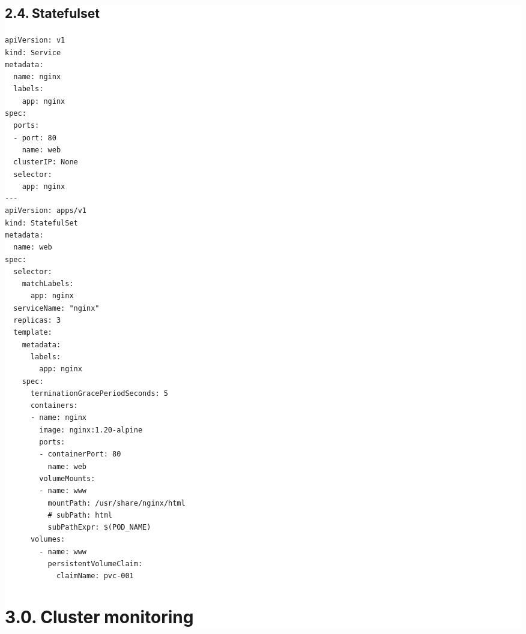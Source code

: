 ## 2.4. Statefulset

	apiVersion: v1
	kind: Service
	metadata:
	  name: nginx
	  labels:
	    app: nginx
	spec:
	  ports:
	  - port: 80
	    name: web
	  clusterIP: None
	  selector:
	    app: nginx
	---
	apiVersion: apps/v1
	kind: StatefulSet
	metadata:
	  name: web
	spec:
	  selector:
	    matchLabels:
	      app: nginx
	  serviceName: "nginx"
	  replicas: 3
	  template:
	    metadata:
	      labels:
	        app: nginx
	    spec:
	      terminationGracePeriodSeconds: 5
	      containers:
	      - name: nginx
	        image: nginx:1.20-alpine
	        ports:
	        - containerPort: 80
	          name: web
	        volumeMounts:
	        - name: www
	          mountPath: /usr/share/nginx/html
              # subPath: html
              subPathExpr: $(POD_NAME)
	      volumes:
	        - name: www
	          persistentVolumeClaim:
	            claimName: pvc-001

# 3.0. Cluster monitoring
